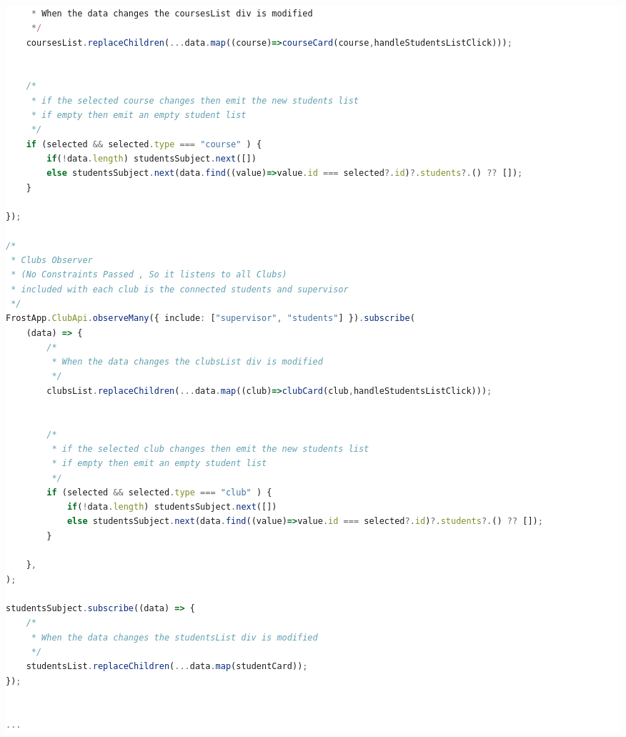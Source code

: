 ```typescript title=src/index.ts
     * When the data changes the coursesList div is modified
     */
    coursesList.replaceChildren(...data.map((course)=>courseCard(course,handleStudentsListClick)));


    /*
     * if the selected course changes then emit the new students list
     * if empty then emit an empty student list
     */
    if (selected && selected.type === "course" ) {
        if(!data.length) studentsSubject.next([])
        else studentsSubject.next(data.find((value)=>value.id === selected?.id)?.students?.() ?? []);
    }

});

/*
 * Clubs Observer 
 * (No Constraints Passed , So it listens to all Clubs) 
 * included with each club is the connected students and supervisor
 */
FrostApp.ClubApi.observeMany({ include: ["supervisor", "students"] }).subscribe(
    (data) => {
        /*
         * When the data changes the clubsList div is modified
         */
        clubsList.replaceChildren(...data.map((club)=>clubCard(club,handleStudentsListClick)));
    

        /*
         * if the selected club changes then emit the new students list
         * if empty then emit an empty student list
         */
        if (selected && selected.type === "club" ) {
            if(!data.length) studentsSubject.next([])
            else studentsSubject.next(data.find((value)=>value.id === selected?.id)?.students?.() ?? []);
        }

    },
);

studentsSubject.subscribe((data) => {
    /*
     * When the data changes the studentsList div is modified
     */
    studentsList.replaceChildren(...data.map(studentCard));
});


...

```

